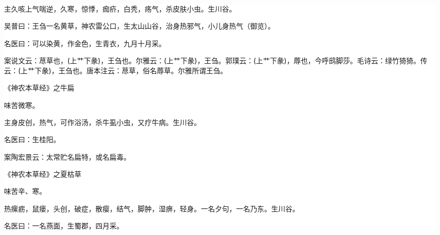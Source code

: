 主久咳上气喘逆，久寒，惊悸，痂疥，白秃，疡气，杀皮肤小虫。生川谷。

吴普曰：王刍一名黄草，神农雷公口，生太山山谷，治身热邪气，小儿身热气（御览）。

名医曰：可以染黄，作金色，生青衣，九月十月采。

案说文云：荩草也，(上艹下彖)，王刍也。尔雅云：(上艹下彖)，王刍。郭璞云：(上艹下彖)，蓐也，今呼鸱脚莎。毛诗云：绿竹猗猗。传云：(上艹下彖)，王刍也。唐本注云：荩草，俗名蓐草。尔雅所谓王刍。

《神农本草经》之牛扁

味苦微寒。

主身皮创，热气，可作浴汤，杀牛虱小虫，又疗牛病。生川谷。

名医曰：生桂阳。

案陶宏景云：太常贮名扁特，或名扁毒。

《神农本草经》之夏枯草

味苦辛、寒。

热瘰疬，鼠瘘，头创，破症，散瘿，结气，脚肿，湿痹，轻身。一名夕句，一名乃东。生川谷。

名医曰：一名燕面，生蜀郡，四月采。

